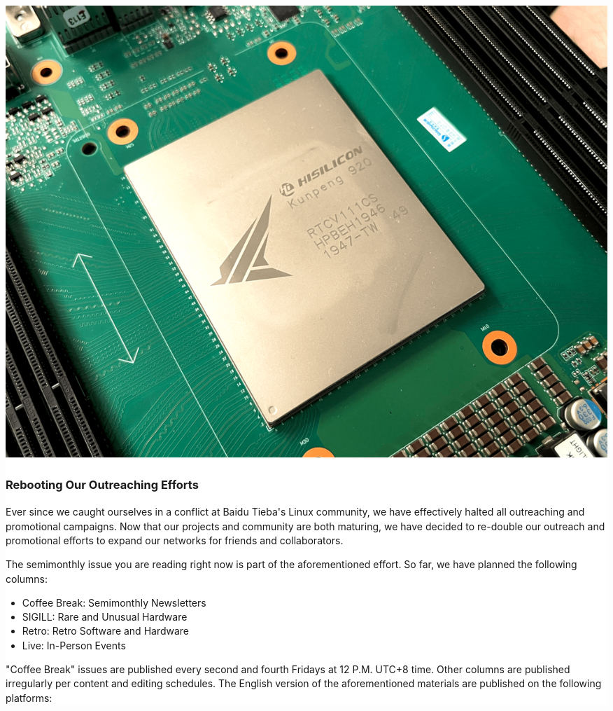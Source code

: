 ![kp920](/coffee-break/20230811/imgs/kp920.png)

### Rebooting Our Outreaching Efforts

Ever since we caught ourselves in a conflict at Baidu Tieba's Linux community, we have effectively halted all outreaching and promotional campaigns. Now that our projects and community are both maturing, we have decided to re-double our outreach and promotional efforts to expand our networks for friends and collaborators.

The semimonthly issue you are reading right now is part of the aforementioned effort. So far, we have planned the following columns:

- Coffee Break: Semimonthly Newsletters
- SIGILL: Rare and Unusual Hardware
- Retro: Retro Software and Hardware
- Live: In-Person Events

"Coffee Break" issues are published every second and fourth Fridays at 12 P.M. UTC+8 time. Other columns are published irregularly per content and editing schedules. The English version of the aforementioned materials are published on the following platforms:
